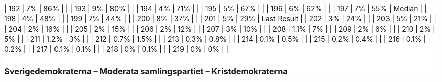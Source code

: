 | 192 | 7% | 86% |  |
| 193 | 9% | 80% |  |
| 194 | 4% | 71% |  |
| 195 | 5% | 67% |  |
| 196 | 6% | 62% |  |
| 197 | 7% | 55% | Median |
| 198 | 4% | 48% |  |
| 199 | 7% | 44% |  |
| 200 | 8% | 37% |  |
| 201 | 5% | 29% | Last Result |
| 202 | 3% | 24% |  |
| 203 | 5% | 21% |  |
| 204 | 2% | 16% |  |
| 205 | 2% | 15% |  |
| 206 | 2% | 12% |  |
| 207 | 3% | 10% |  |
| 208 | 1.1% | 7% |  |
| 209 | 2% | 6% |  |
| 210 | 2% | 5% |  |
| 211 | 1.2% | 3% |  |
| 212 | 0.7% | 1.5% |  |
| 213 | 0.3% | 0.8% |  |
| 214 | 0.1% | 0.5% |  |
| 215 | 0.2% | 0.4% |  |
| 216 | 0.1% | 0.2% |  |
| 217 | 0.1% | 0.1% |  |
| 218 | 0% | 0.1% |  |
| 219 | 0% | 0% |  |

### Sverigedemokraterna – Moderata samlingspartiet – Kristdemokraterna
